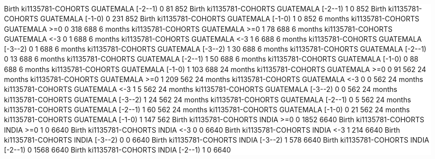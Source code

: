 Birth       ki1135781-COHORTS          GUATEMALA                      [-2--1)           0       81     852
Birth       ki1135781-COHORTS          GUATEMALA                      [-2--1)           1        0     852
Birth       ki1135781-COHORTS          GUATEMALA                      [-1-0)            0      231     852
Birth       ki1135781-COHORTS          GUATEMALA                      [-1-0)            1        0     852
6 months    ki1135781-COHORTS          GUATEMALA                      >=0               0      318     688
6 months    ki1135781-COHORTS          GUATEMALA                      >=0               1       78     688
6 months    ki1135781-COHORTS          GUATEMALA                      <-3               0        1     688
6 months    ki1135781-COHORTS          GUATEMALA                      <-3               1        6     688
6 months    ki1135781-COHORTS          GUATEMALA                      [-3--2)           0        1     688
6 months    ki1135781-COHORTS          GUATEMALA                      [-3--2)           1       30     688
6 months    ki1135781-COHORTS          GUATEMALA                      [-2--1)           0       13     688
6 months    ki1135781-COHORTS          GUATEMALA                      [-2--1)           1       50     688
6 months    ki1135781-COHORTS          GUATEMALA                      [-1-0)            0       88     688
6 months    ki1135781-COHORTS          GUATEMALA                      [-1-0)            1      103     688
24 months   ki1135781-COHORTS          GUATEMALA                      >=0               0       91     562
24 months   ki1135781-COHORTS          GUATEMALA                      >=0               1      209     562
24 months   ki1135781-COHORTS          GUATEMALA                      <-3               0        0     562
24 months   ki1135781-COHORTS          GUATEMALA                      <-3               1        5     562
24 months   ki1135781-COHORTS          GUATEMALA                      [-3--2)           0        0     562
24 months   ki1135781-COHORTS          GUATEMALA                      [-3--2)           1       24     562
24 months   ki1135781-COHORTS          GUATEMALA                      [-2--1)           0        5     562
24 months   ki1135781-COHORTS          GUATEMALA                      [-2--1)           1       60     562
24 months   ki1135781-COHORTS          GUATEMALA                      [-1-0)            0       21     562
24 months   ki1135781-COHORTS          GUATEMALA                      [-1-0)            1      147     562
Birth       ki1135781-COHORTS          INDIA                          >=0               0     1852    6640
Birth       ki1135781-COHORTS          INDIA                          >=0               1        0    6640
Birth       ki1135781-COHORTS          INDIA                          <-3               0        0    6640
Birth       ki1135781-COHORTS          INDIA                          <-3               1      214    6640
Birth       ki1135781-COHORTS          INDIA                          [-3--2)           0        0    6640
Birth       ki1135781-COHORTS          INDIA                          [-3--2)           1      578    6640
Birth       ki1135781-COHORTS          INDIA                          [-2--1)           0     1568    6640
Birth       ki1135781-COHORTS          INDIA                          [-2--1)           1        0    6640
